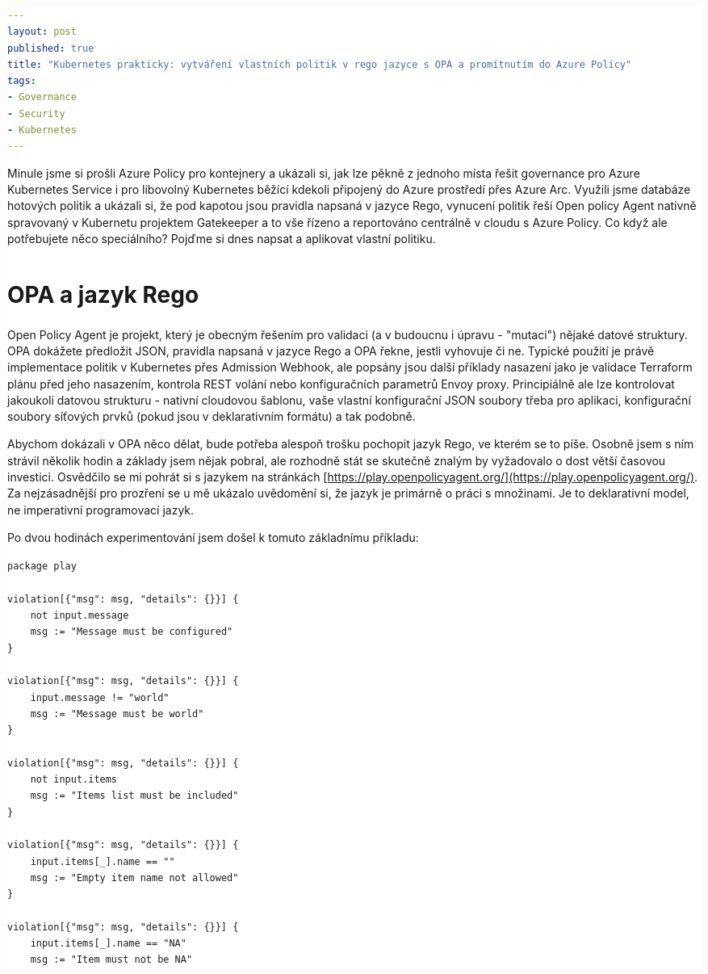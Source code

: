 ```yaml
---
layout: post
published: true
title: "Kubernetes prakticky: vytváření vlastních politik v rego jazyce s OPA a promítnutím do Azure Policy"
tags:
- Governance
- Security
- Kubernetes
---
```

Minule jsme si prošli Azure Policy pro kontejnery a ukázali si, jak lze pěkně z jednoho místa řešit governance pro Azure Kubernetes Service i pro libovolný Kubernetes běžící kdekoli připojený do Azure prostředí přes Azure Arc. Využili jsme databáze hotových politik a ukázali si, že pod kapotou jsou pravidla napsaná v jazyce Rego, vynucení politik řeší Open policy Agent nativně spravovaný v Kubernetu projektem Gatekeeper a to vše řízeno a reportováno centrálně v cloudu s Azure Policy. Co když ale potřebujete něco speciálního? Pojďme si dnes napsat a aplikovat vlastní politiku.

# OPA a jazyk Rego
Open Policy Agent je projekt, který je obecným řešením pro validaci (a v budoucnu i úpravu - "mutaci") nějaké datové struktury. OPA dokážete předložit JSON, pravidla napsaná v jazyce Rego a OPA řekne, jestli vyhovuje či ne. Typické použití je právě implementace politik v Kubernetes přes Admission Webhook, ale popsány jsou další příklady nasazení jako je validace Terraform plánu před jeho nasazením, kontrola REST volání nebo konfiguračních parametrů Envoy proxy. Principiálně ale lze kontrolovat jakoukoli datovou strukturu - nativní cloudovou šablonu, vaše vlastní konfigurační JSON soubory třeba pro aplikaci, konfigurační soubory síťových prvků (pokud jsou v deklarativním formátu) a tak podobně.

Abychom dokázali v OPA něco dělat, bude potřeba alespoň trošku pochopit jazyk Rego, ve kterém se to píše. Osobně jsem s ním strávil několik hodin a základy jsem nějak pobral, ale rozhodně stát se skutečně znalým by vyžadovalo o dost větší časovou investici. Osvědčilo se mi pohrát si s jazykem na stránkách [https://play.openpolicyagent.org/](https://play.openpolicyagent.org/). Za nejzásadnější pro prozření se u mě ukázalo uvědomění si, že jazyk je primárně o práci s množinami. Je to deklarativní model, ne imperativní programovací jazyk. 

Po dvou hodinách experimentování jsem došel k tomuto základnímu příkladu:

```
package play

violation[{"msg": msg, "details": {}}] {
    not input.message
	msg := "Message must be configured"
}

violation[{"msg": msg, "details": {}}] {
    input.message != "world"
	msg := "Message must be world"
}

violation[{"msg": msg, "details": {}}] {
    not input.items
	msg := "Items list must be included"
}

violation[{"msg": msg, "details": {}}] {
    input.items[_].name == ""
	msg := "Empty item name not allowed"
}

violation[{"msg": msg, "details": {}}] {
    input.items[_].name == "NA"
	msg := "Item must not be NA"
```